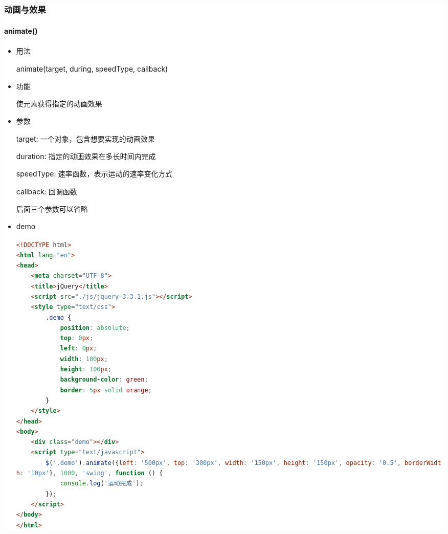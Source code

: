 ### 动画与效果

#### animate()

+ 用法

  animate(target, during, speedType, callback)

+ 功能

  使元素获得指定的动画效果

+ 参数

  target: 一个对象，包含想要实现的动画效果

  duration: 指定的动画效果在多长时间内完成

  speedType: 速率函数，表示运动的速率变化方式

  callback: 回调函数

  后面三个参数可以省略

+ demo

  ```html
  <!DOCTYPE html>
  <html lang="en">
  <head>
      <meta charset="UTF-8">
      <title>jQuery</title>
      <script src="./js/jquery-3.3.1.js"></script>
      <style type="text/css">
          .demo {
              position: absolute;
              top: 0px;
              left: 0px;
              width: 100px;
              height: 100px;
              background-color: green;
              border: 5px solid orange;
          }
      </style>
  </head>
  <body>
      <div class="demo"></div>
      <script type="text/javascript">       
          $('.demo').animate({left: '500px', top: '300px', width: '150px', height: '150px', opacity: '0.5', borderWidth: '10px'}, 1000, 'swing', function () {
              console.log('运动完成');
          });
      </script>
  </body>
  </html>
  ```
